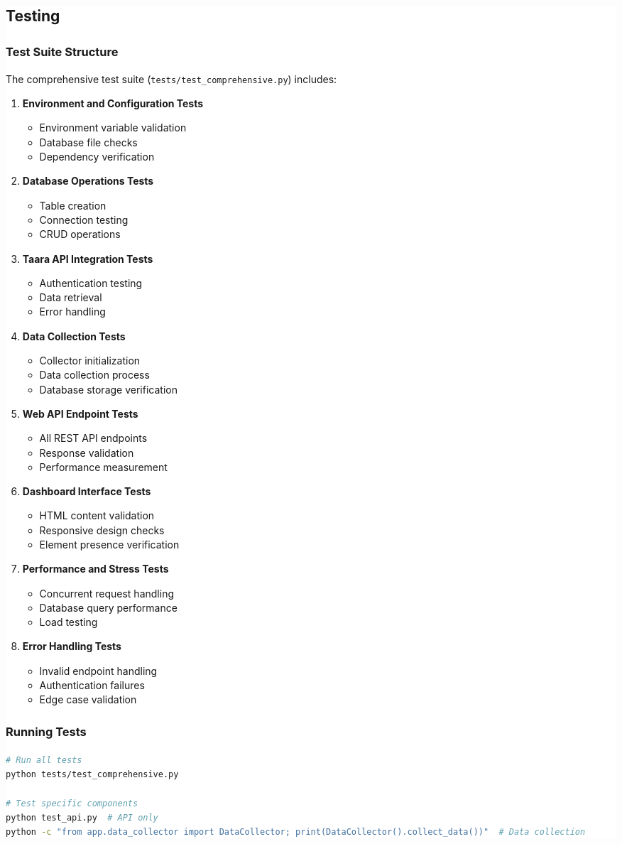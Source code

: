 
## Testing

### Test Suite Structure

The comprehensive test suite (`tests/test_comprehensive.py`) includes:

1. **Environment and Configuration Tests**
   - Environment variable validation
   - Database file checks
   - Dependency verification

2. **Database Operations Tests**
   - Table creation
   - Connection testing
   - CRUD operations

3. **Taara API Integration Tests**
   - Authentication testing
   - Data retrieval
   - Error handling

4. **Data Collection Tests**
   - Collector initialization
   - Data collection process
   - Database storage verification

5. **Web API Endpoint Tests**
   - All REST API endpoints
   - Response validation
   - Performance measurement

6. **Dashboard Interface Tests**
   - HTML content validation
   - Responsive design checks
   - Element presence verification

7. **Performance and Stress Tests**
   - Concurrent request handling
   - Database query performance
   - Load testing

8. **Error Handling Tests**
   - Invalid endpoint handling
   - Authentication failures
   - Edge case validation

### Running Tests

```bash
# Run all tests
python tests/test_comprehensive.py

# Test specific components
python test_api.py  # API only
python -c "from app.data_collector import DataCollector; print(DataCollector().collect_data())"  # Data collection
```
